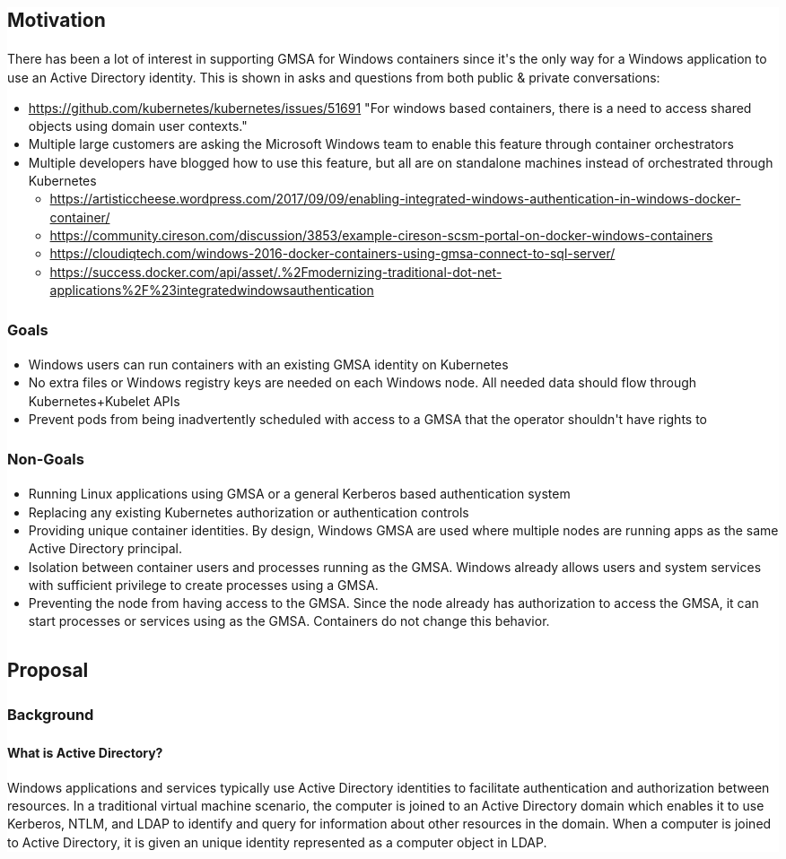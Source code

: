 ## Motivation

There has been a lot of interest in supporting GMSA for Windows containers since it's the only way for a Windows application to use an Active Directory identity. This is shown in asks and questions from both public & private conversations:

- https://github.com/kubernetes/kubernetes/issues/51691 "For windows based containers, there is a need to access shared objects using domain user contexts."
- Multiple large customers are asking the Microsoft Windows team to enable this feature through container orchestrators
- Multiple developers have blogged how to use this feature, but all are on standalone machines instead of orchestrated through Kubernetes
  - https://artisticcheese.wordpress.com/2017/09/09/enabling-integrated-windows-authentication-in-windows-docker-container/
  - https://community.cireson.com/discussion/3853/example-cireson-scsm-portal-on-docker-windows-containers
  - https://cloudiqtech.com/windows-2016-docker-containers-using-gmsa-connect-to-sql-server/
  - https://success.docker.com/api/asset/.%2Fmodernizing-traditional-dot-net-applications%2F%23integratedwindowsauthentication 


### Goals

- Windows users can run containers with an existing GMSA identity on Kubernetes
- No extra files or Windows registry keys are needed on each Windows node. All needed data should flow through Kubernetes+Kubelet APIs
- Prevent pods from being inadvertently scheduled with access to a GMSA that the operator shouldn't have rights to

### Non-Goals

- Running Linux applications using GMSA or a general Kerberos based authentication system
- Replacing any existing Kubernetes authorization or authentication controls
- Providing unique container identities. By design, Windows GMSA are used where multiple nodes are running apps as the same Active Directory principal.
- Isolation between container users and processes running as the GMSA. Windows already allows users and system services with sufficient privilege to create processes using a GMSA.
- Preventing the node from having access to the GMSA. Since the node already has authorization to access the GMSA, it can start processes or services using as the GMSA. Containers do not change this behavior.


## Proposal

### Background

#### What is Active Directory?
Windows applications and services typically use Active Directory identities to facilitate authentication and authorization between resources. In a traditional virtual machine scenario, the computer is joined to an Active Directory domain which enables it to use Kerberos, NTLM, and LDAP to identify and query for information about other resources in the domain. When a computer is joined to Active Directory, it is given an unique identity represented as a computer object in LDAP.
